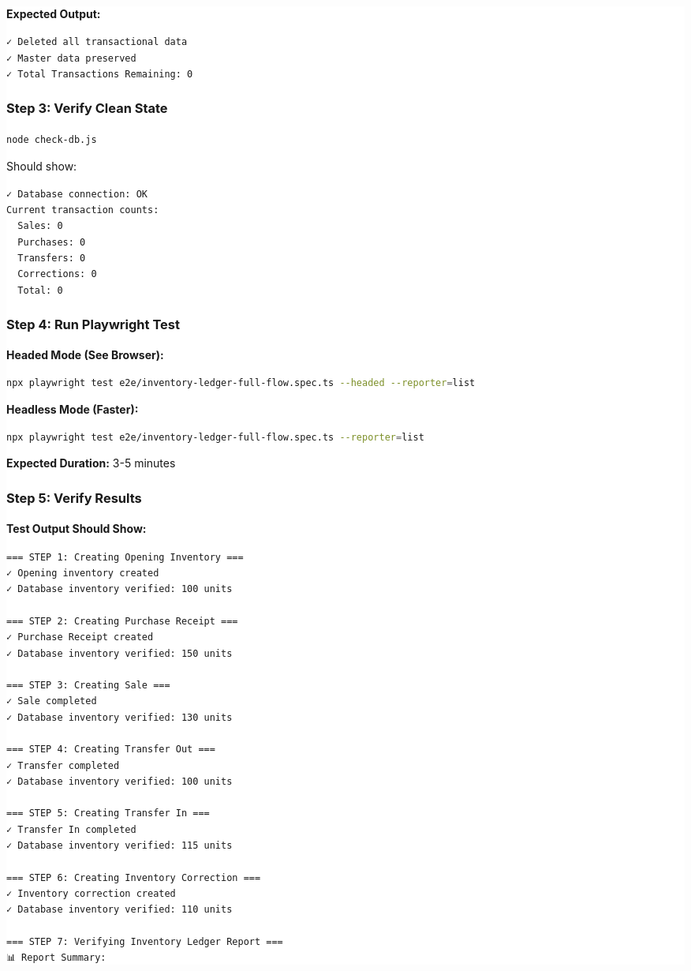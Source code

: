 **Expected Output:**
```
✓ Deleted all transactional data
✓ Master data preserved
✓ Total Transactions Remaining: 0
```

### Step 3: Verify Clean State
```bash
node check-db.js
```

Should show:
```
✓ Database connection: OK
Current transaction counts:
  Sales: 0
  Purchases: 0
  Transfers: 0
  Corrections: 0
  Total: 0
```

### Step 4: Run Playwright Test

**Headed Mode (See Browser):**
```bash
npx playwright test e2e/inventory-ledger-full-flow.spec.ts --headed --reporter=list
```

**Headless Mode (Faster):**
```bash
npx playwright test e2e/inventory-ledger-full-flow.spec.ts --reporter=list
```

**Expected Duration:** 3-5 minutes

### Step 5: Verify Results

**Test Output Should Show:**
```
=== STEP 1: Creating Opening Inventory ===
✓ Opening inventory created
✓ Database inventory verified: 100 units

=== STEP 2: Creating Purchase Receipt ===
✓ Purchase Receipt created
✓ Database inventory verified: 150 units

=== STEP 3: Creating Sale ===
✓ Sale completed
✓ Database inventory verified: 130 units

=== STEP 4: Creating Transfer Out ===
✓ Transfer completed
✓ Database inventory verified: 100 units

=== STEP 5: Creating Transfer In ===
✓ Transfer In completed
✓ Database inventory verified: 115 units

=== STEP 6: Creating Inventory Correction ===
✓ Inventory correction created
✓ Database inventory verified: 110 units

=== STEP 7: Verifying Inventory Ledger Report ===
📊 Report Summary:
```